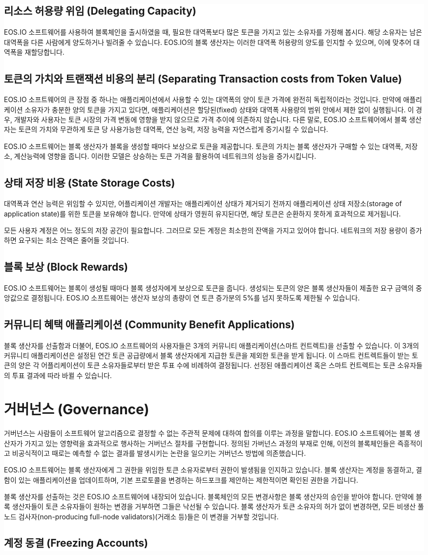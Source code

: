 ## 리소스 허용량 위임 (Delegating Capacity)

EOS.IO 소프트웨어를 사용하여 블록체인을 출시하였을 때, 필요한 대역폭보다 많은 토큰을 가지고 있는 소유자를 가정해 봅시다. 해당 소유자는 남은 대역폭을 다른 사람에게 양도하거나 빌려줄 수 있습니다. EOS.IO의 블록 생산자는 이러한 대역폭 허용량의 양도를 인지할 수 있으며, 이에 맞추어 대역폭을 재할당합니다.

## 토큰의 가치와 트랜잭션 비용의 분리 (Separating Transaction costs from Token Value)

EOS.IO 소프트웨어의 큰 장점 중 하나는 애플리케이션에서 사용할 수 있는 대역폭의 양이 토큰 가격에 완전히 독립적이라는 것입니다. 만약에 애플리케이션 소유자가 충분한 양의 토큰을 가지고 있다면, 애플리케이션은 할당된(fixed) 상태와 대역폭 사용량의 범위 안에서 제한 없이 실행됩니다. 이 경우, 개발자와 사용자는 토큰 시장의 가격 변동에 영향을 받지 않으므로 가격 추이에 의존하지 않습니다. 다른 말로, EOS.IO 소프트웨어에서 블록 생산자는 토큰의 가치와 무관하게 토큰 당 사용가능한 대역폭, 연산 능력, 저장 능력을 자연스럽게 증기시킬 수 있습니다.

EOS.IO 소프트웨어는 블록 생산자가 블록을 생성할 때마다 보상으로 토큰을 제공합니다. 토큰의 가치는 블록 생산자가 구매할 수 있는 대역폭, 저장소, 계산능력에 영향을 줍니다. 이러한 모델은 상승하는 토큰 가격을 활용하여 네트워크의 성능을 증가시킵니다.

## 상태 저장 비용 (State Storage Costs)

대역폭과 연산 능력은 위임할 수 있지만, 어플리케이션 개발자는 애플리케이션 상태가 제거되기 전까지 애플리케이션 상태 저장소(storage of application state)를 위한 토큰을 보유해야 합니다. 만약에 상태가 영원히 유지된다면, 해당 토큰은 순환하지 못하게 효과적으로 제거됩니다.

모든 사용자 계정은 어느 정도의 저장 공간이 필요합니다. 그러므로 모든 계정은 최소한의 잔액을 가지고 있어야 합니다. 네트워크의 저장 용량이 증가하면 요구되는 최소 잔액은 줄어들 것입니다.

## 블록 보상 (Block Rewards)

EOS.IO 소프트웨어는 블록이 생성될 때마다 블록 생성자에게 보상으로 토큰을 줍니다. 생성되는 토큰의 양은 블록 생산자들이 제출한 요구 금액의 중앙값으로 결정됩니다. EOS.IO 소프트웨어는 생산자 보상의 총량이 연 토큰 증가분의 5%를 넘지 못하도록 제한될 수 있습니다.

## 커뮤니티 혜택 애플리케이션 (Community Benefit Applications)

블록 생산자를 선출함과 더불어, EOS.IO 소프트웨어의 사용자들은 3개의 커뮤니티 애플리케이션(스마트 컨트렉트)을 선출할 수 있습니다. 이 3개의 커뮤니티 애플리케이션은 설정된 연간 토큰 공급량에서 블록 생산자에게 지급한 토큰을 제외한 토큰을 받게 됩니다. 이 스마트 컨트렉트들이 받는 토큰의 양은 각 어플리케이션이 토큰 소유자들로부터 받은 투표 수에 비례하여 결정됩니다. 선정된 애플리케이션 혹은 스마트 컨트렉트는 토큰 소유자들의 투표 결과에 따라 바뀔 수 있습니다.

# 거버넌스 (Governance)

거버넌스는 사람들이 소프트웨어 알고리즘으로 결정할 수 없는 주관적 문제에 대하여 합의를 이루는 과정을 말합니다. EOS.IO 소프트웨어는 블록 생산자가 가지고 있는 영향력을 효과적으로 행사하는 거버넌스 절차를 구현합니다. 정의된 가버넌스 과정의 부재로 인해, 이전의 블록체인들은 즉흥적이고 비공식적이고 때로는 예측할 수 없는 결과를 발생시키는 논란을 일으키는 거버넌스 방법에 의존했습니다.

EOS.IO 소프트웨어는 블록 생산자에게 그 권한을 위임한 토큰 소유자로부터 권한이 발생됨을 인지하고 있습니다. 블록 생산자는 계정을 동결하고, 결함이 있는 애플리케이션을 업데이트하며, 기본 프로토콜을 변경하는 하드포크를 제안하는 제한적이면 확인된 권한을 가집니다.

블록 생산자를 선출하는 것은 EOS.IO 소프트웨어에 내장되어 있습니다. 블록체인의 모든 변경사항은 블록 생산자의 승인을 받아야 합니다. 만약에 블록 생산자들이 토큰 소유자들이 원하는 변경을 거부하면 그들은 낙선될 수 있습니다. 블록 생산자가 토큰 소유자의 허가 없이 변경하면, 모든 비생산 풀 노드 검사자(non-producing full-node validators)(거래소 등)들은 이 변경을 거부할 것입니다.

## 계정 동결 (Freezing Accounts)
